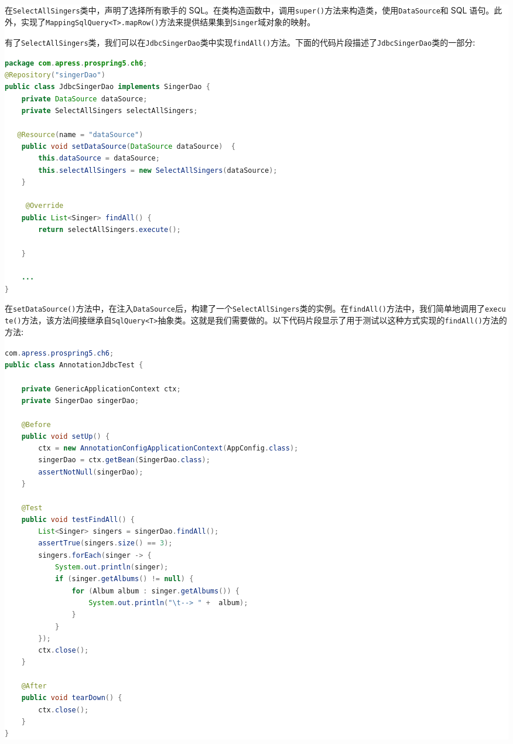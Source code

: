 在`SelectAllSingers`类中，声明了选择所有歌手的 SQL。在类构造函数中，调用`super()`方法来构造类，使用`DataSource`和 SQL 语句。此外，实现了`MappingSqlQuery<T>.mapRow()`方法来提供结果集到`Singer`域对象的映射。

有了`SelectAllSingers`类，我们可以在`JdbcSingerDao`类中实现`findAll()`方法。下面的代码片段描述了`JdbcSingerDao`类的一部分:

```java
package com.apress.prospring5.ch6;
@Repository("singerDao")
public class JdbcSingerDao implements SingerDao {
    private DataSource dataSource;
    private SelectAllSingers selectAllSingers;

   @Resource(name = "dataSource")
    public void setDataSource(DataSource dataSource)  {
        this.dataSource = dataSource;
        this.selectAllSingers = new SelectAllSingers(dataSource);
    }

     @Override
    public List<Singer> findAll() {
        return selectAllSingers.execute();

    }

    ...
}

```

在`setDataSource()`方法中，在注入`DataSource`后，构建了一个`SelectAllSingers`类的实例。在`findAll()`方法中，我们简单地调用了`execute()`方法，该方法间接继承自`SqlQuery<T>`抽象类。这就是我们需要做的。以下代码片段显示了用于测试以这种方式实现的`findAll()`方法的方法:

```java
com.apress.prospring5.ch6;
public class AnnotationJdbcTest {

    private GenericApplicationContext ctx;
    private SingerDao singerDao;

    @Before
    public void setUp() {
        ctx = new AnnotationConfigApplicationContext(AppConfig.class);
        singerDao = ctx.getBean(SingerDao.class);
        assertNotNull(singerDao);
    }

    @Test
    public void testFindAll() {
        List<Singer> singers = singerDao.findAll();
        assertTrue(singers.size() == 3);
        singers.forEach(singer -> {
            System.out.println(singer);
            if (singer.getAlbums() != null) {
                for (Album album : singer.getAlbums()) {
                    System.out.println("\t--> " +  album);
                }
            }
        });
        ctx.close();
    }

    @After
    public void tearDown() {
        ctx.close();
    }
}
```